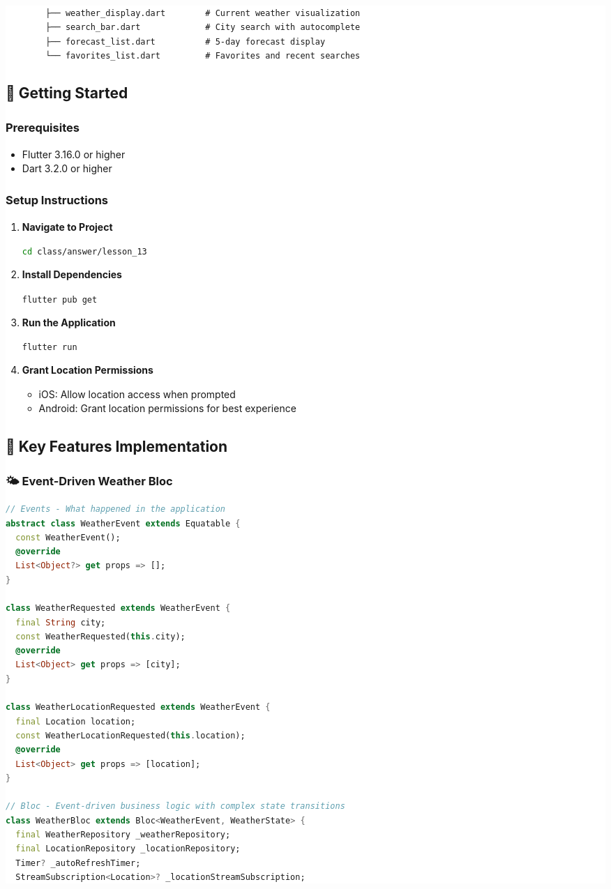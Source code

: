 ```
        ├── weather_display.dart        # Current weather visualization
        ├── search_bar.dart             # City search with autocomplete
        ├── forecast_list.dart          # 5-day forecast display
        └── favorites_list.dart         # Favorites and recent searches
```

## 🚀 **Getting Started**

### **Prerequisites**
- Flutter 3.16.0 or higher
- Dart 3.2.0 or higher

### **Setup Instructions**

1. **Navigate to Project**
   ```bash
   cd class/answer/lesson_13
   ```

2. **Install Dependencies**
   ```bash
   flutter pub get
   ```

3. **Run the Application**
   ```bash
   flutter run
   ```

4. **Grant Location Permissions**
   - iOS: Allow location access when prompted
   - Android: Grant location permissions for best experience

## 📱 **Key Features Implementation**

### **🌤️ Event-Driven Weather Bloc**
```dart
// Events - What happened in the application
abstract class WeatherEvent extends Equatable {
  const WeatherEvent();
  @override
  List<Object?> get props => [];
}

class WeatherRequested extends WeatherEvent {
  final String city;
  const WeatherRequested(this.city);
  @override
  List<Object> get props => [city];
}

class WeatherLocationRequested extends WeatherEvent {
  final Location location;
  const WeatherLocationRequested(this.location);
  @override
  List<Object> get props => [location];
}

// Bloc - Event-driven business logic with complex state transitions
class WeatherBloc extends Bloc<WeatherEvent, WeatherState> {
  final WeatherRepository _weatherRepository;
  final LocationRepository _locationRepository;
  Timer? _autoRefreshTimer;
  StreamSubscription<Location>? _locationStreamSubscription;
```